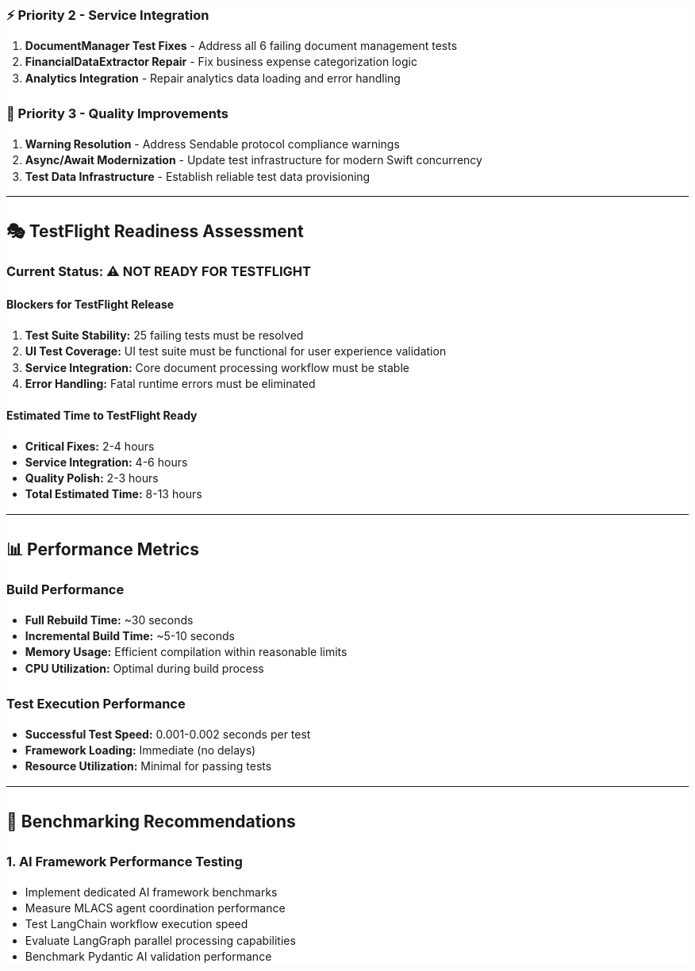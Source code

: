 ### ⚡ Priority 2 - Service Integration
1. **DocumentManager Test Fixes** - Address all 6 failing document management tests
2. **FinancialDataExtractor Repair** - Fix business expense categorization logic
3. **Analytics Integration** - Repair analytics data loading and error handling

### 🔧 Priority 3 - Quality Improvements
1. **Warning Resolution** - Address Sendable protocol compliance warnings
2. **Async/Await Modernization** - Update test infrastructure for modern Swift concurrency
3. **Test Data Infrastructure** - Establish reliable test data provisioning

---

## 🎭 TestFlight Readiness Assessment

### Current Status: ⚠️ NOT READY FOR TESTFLIGHT

#### Blockers for TestFlight Release
1. **Test Suite Stability:** 25 failing tests must be resolved
2. **UI Test Coverage:** UI test suite must be functional for user experience validation
3. **Service Integration:** Core document processing workflow must be stable
4. **Error Handling:** Fatal runtime errors must be eliminated

#### Estimated Time to TestFlight Ready
- **Critical Fixes:** 2-4 hours
- **Service Integration:** 4-6 hours  
- **Quality Polish:** 2-3 hours
- **Total Estimated Time:** 8-13 hours

---

## 📊 Performance Metrics

### Build Performance
- **Full Rebuild Time:** ~30 seconds
- **Incremental Build Time:** ~5-10 seconds
- **Memory Usage:** Efficient compilation within reasonable limits
- **CPU Utilization:** Optimal during build process

### Test Execution Performance
- **Successful Test Speed:** 0.001-0.002 seconds per test
- **Framework Loading:** Immediate (no delays)
- **Resource Utilization:** Minimal for passing tests

---

## 🎯 Benchmarking Recommendations

### 1. AI Framework Performance Testing
- Implement dedicated AI framework benchmarks
- Measure MLACS agent coordination performance
- Test LangChain workflow execution speed
- Evaluate LangGraph parallel processing capabilities
- Benchmark Pydantic AI validation performance
